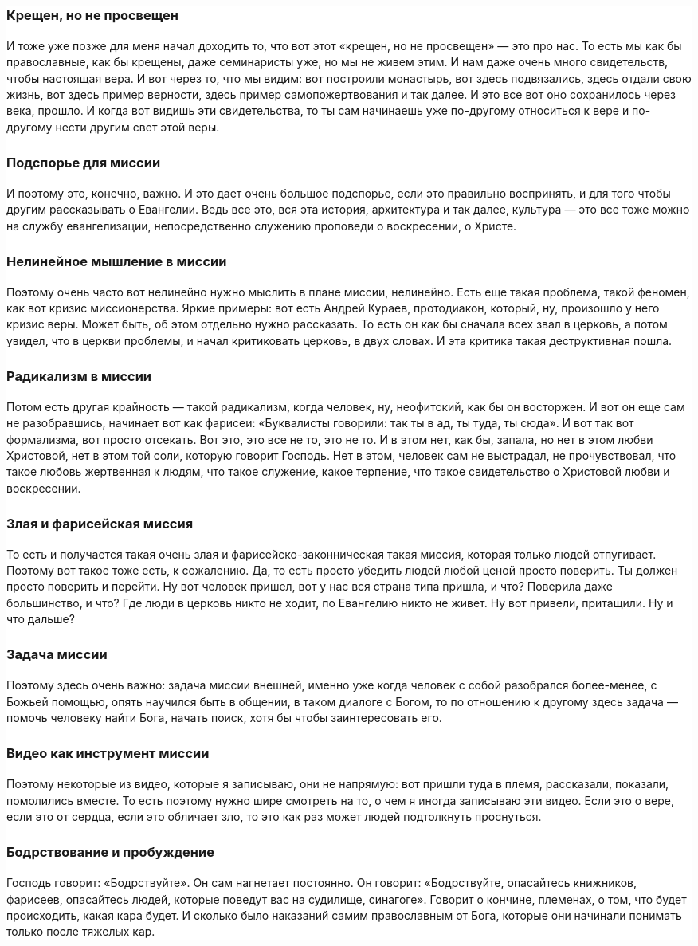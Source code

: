 ### Крещен, но не просвещен  
И тоже уже позже для меня начал доходить то, что вот этот «крещен, но не просвещен» — это про нас. То есть мы как бы православные, как бы крещены, даже семинаристы уже, но мы не живем этим. И нам даже очень много свидетельств, чтобы настоящая вера. И вот через то, что мы видим: вот построили монастырь, вот здесь подвязались, здесь отдали свою жизнь, вот здесь пример верности, здесь пример самопожертвования и так далее. И это все вот оно сохранилось через века, прошло. И когда вот видишь эти свидетельства, то ты сам начинаешь уже по-другому относиться к вере и по-другому нести другим свет этой веры.  

### Подспорье для миссии  
И поэтому это, конечно, важно. И это дает очень большое подспорье, если это правильно воспринять, и для того чтобы другим рассказывать о Евангелии. Ведь все это, вся эта история, архитектура и так далее, культура — это все тоже можно на службу евангелизации, непосредственно служению проповеди о воскресении, о Христе.  

### Нелинейное мышление в миссии  
Поэтому очень часто вот нелинейно нужно мыслить в плане миссии, нелинейно. Есть еще такая проблема, такой феномен, как вот кризис миссионерства. Яркие примеры: вот есть Андрей Кураев, протодиакон, который, ну, произошло у него кризис веры. Может быть, об этом отдельно нужно рассказать. То есть он как бы сначала всех звал в церковь, а потом увидел, что в церкви проблемы, и начал критиковать церковь, в двух словах. И эта критика такая деструктивная пошла.  

### Радикализм в миссии  
Потом есть другая крайность — такой радикализм, когда человек, ну, неофитский, как бы он восторжен. И вот он еще сам не разобравшись, начинает вот как фарисеи: «Буквалисты говорили: так ты в ад, ты туда, ты сюда». И вот так вот формализма, вот просто отсекать. Вот это, это все не то, это не то. И в этом нет, как бы, запала, но нет в этом любви Христовой, нет в этом той соли, которую говорит Господь. Нет в этом, человек сам не выстрадал, не прочувствовал, что такое любовь жертвенная к людям, что такое служение, какое терпение, что такое свидетельство о Христовой любви и воскресении.  

### Злая и фарисейская миссия  
То есть и получается такая очень злая и фарисейско-законническая такая миссия, которая только людей отпугивает. Поэтому вот такое тоже есть, к сожалению. Да, то есть просто убедить людей любой ценой просто поверить. Ты должен просто поверить и перейти. Ну вот человек пришел, вот у нас вся страна типа пришла, и что? Поверила даже большинство, и что? Где люди в церковь никто не ходит, по Евангелию никто не живет. Ну вот привели, притащили. Ну и что дальше?  

### Задача миссии  
Поэтому здесь очень важно: задача миссии внешней, именно уже когда человек с собой разобрался более-менее, с Божьей помощью, опять научился быть в общении, в таком диалоге с Богом, то по отношению к другому здесь задача — помочь человеку найти Бога, начать поиск, хотя бы чтобы заинтересовать его.  

### Видео как инструмент миссии  
Поэтому некоторые из видео, которые я записываю, они не напрямую: вот пришли туда в племя, рассказали, показали, помолились вместе. То есть поэтому нужно шире смотреть на то, о чем я иногда записываю эти видео. Если это о вере, если это от сердца, если это обличает зло, то это как раз может людей подтолкнуть проснуться.  

### Бодрствование и пробуждение  
Господь говорит: «Бодрствуйте». Он сам нагнетает постоянно. Он говорит: «Бодрствуйте, опасайтесь книжников, фарисеев, опасайтесь людей, которые поведут вас на судилище, синагоге». Говорит о кончине, племенах, о том, что будет происходить, какая кара будет. И сколько было наказаний самим православным от Бога, которые они начинали понимать только после тяжелых кар.  
